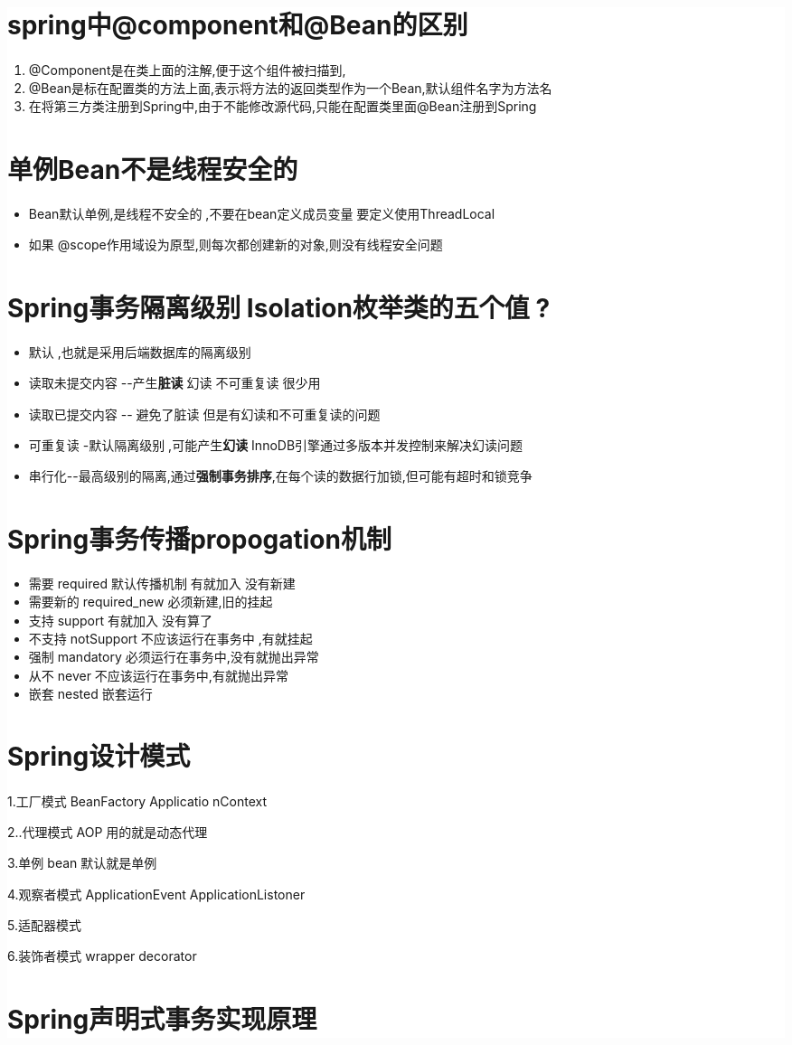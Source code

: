 
# spring中@component和@Bean的区别

1. @Component是在类上面的注解,便于这个组件被扫描到,
2. @Bean是标在配置类的方法上面,表示将方法的返回类型作为一个Bean,默认组件名字为方法名
3. 在将第三方类注册到Spring中,由于不能修改源代码,只能在配置类里面@Bean注册到Spring



# 单例Bean不是线程安全的

+ Bean默认单例,是线程不安全的  ,不要在bean定义成员变量        要定义使用ThreadLocal

+ 如果 @scope作用域设为原型,则每次都创建新的对象,则没有线程安全问题

  

# Spring事务隔离级别 Isolation枚举类的五个值 ?

+ 默认  ,也就是采用后端数据库的隔离级别    

+ 读取未提交内容  --产生**脏读**  幻读  不可重复读 很少用
+ 读取已提交内容 -- 避免了脏读  但是有幻读和不可重复读的问题
+ 可重复读  -默认隔离级别 ,可能产生**幻读**  InnoDB引擎通过多版本并发控制来解决幻读问题
+ 串行化--最高级别的隔离,通过**强制事务排序**,在每个读的数据行加锁,但可能有超时和锁竞争

# Spring事务传播propogation机制

+ 需要 required     默认传播机制    有就加入 没有新建
+ 需要新的  required_new              必须新建,旧的挂起
+ 支持  support          有就加入 没有算了  
+ 不支持  notSupport   不应该运行在事务中  ,有就挂起
+ 强制 mandatory       必须运行在事务中,没有就抛出异常
+ 从不  never                不应该运行在事务中,有就抛出异常
+ 嵌套  nested            嵌套运行





# Spring设计模式

1.工厂模式   BeanFactory   Applicatio  nContext 

2..代理模式   AOP 用的就是动态代理

3.单例  bean 默认就是单例

4.观察者模式  ApplicationEvent   ApplicationListoner

5.适配器模式   

6.装饰者模式   wrapper   decorator

# Spring声明式事务实现原理
